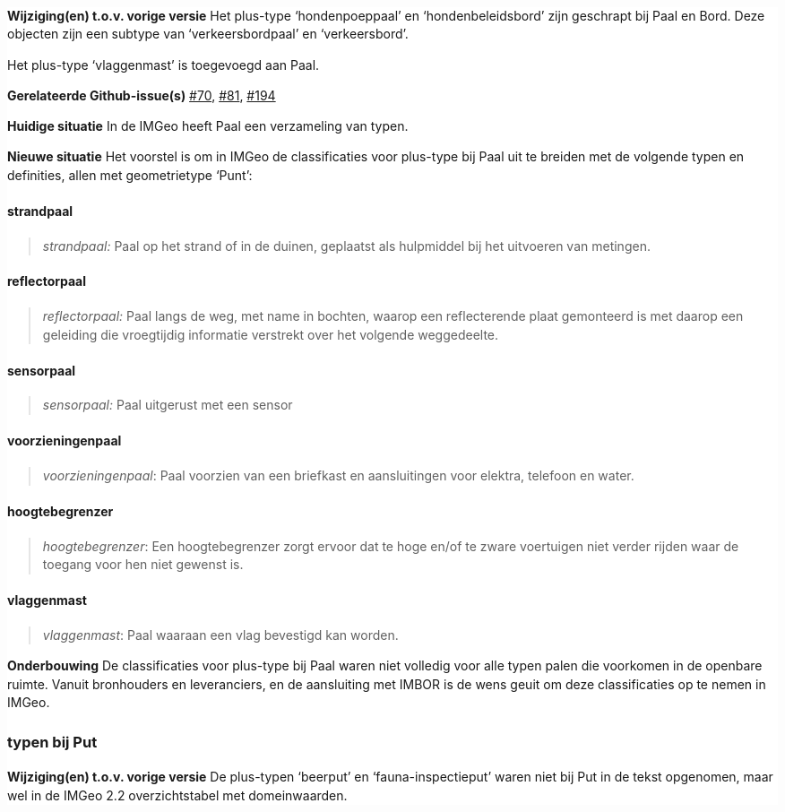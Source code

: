 **Wijziging(en) t.o.v. vorige versie** Het plus-type ‘hondenpoeppaal’ en
‘hondenbeleidsbord’ zijn geschrapt bij Paal en Bord. Deze objecten zijn een
subtype van ‘verkeersbordpaal’ en ‘verkeersbord’.

Het plus-type ‘vlaggenmast’ is toegevoegd aan Paal.

**Gerelateerde
Github-issue(s)** [\#70](https://github.com/Geonovum/IMGeo2018/issues/70), [\#81](https://github.com/Geonovum/IMGeo2018/issues/81),
[\#194](https://github.com/Geonovum/IMGeo2018/issues/#194)

**Huidige situatie** In de IMGeo heeft Paal een verzameling van typen. 

**Nieuwe situatie** Het voorstel is om in IMGeo de classificaties voor plus-type
bij Paal uit te breiden met de volgende typen en definities, allen met
geometrietype ‘Punt’:

#### strandpaal

>   *strandpaal:* Paal op het strand of in de duinen, geplaatst als hulpmiddel
>   bij het uitvoeren van metingen.

#### reflectorpaal

>   *reflectorpaal:* Paal langs de weg, met name in bochten, waarop een
>   reflecterende plaat gemonteerd is met daarop een geleiding die vroegtijdig
>   informatie verstrekt over het volgende weggedeelte.

#### sensorpaal

>   *sensorpaal:* Paal uitgerust met een sensor

#### voorzieningenpaal

>   *voorzieningenpaal*: Paal voorzien van een briefkast en aansluitingen voor
>   elektra, telefoon en water.

#### hoogtebegrenzer

>   *hoogtebegrenzer*: Een hoogtebegrenzer zorgt ervoor dat te hoge en/of te
>   zware voertuigen niet verder rijden waar de toegang voor hen niet gewenst
>   is.

#### vlaggenmast

>   *vlaggenmast*: Paal waaraan een vlag bevestigd kan worden.

**Onderbouwing** De classificaties voor plus-type bij Paal waren niet volledig
voor alle typen palen die voorkomen in de openbare ruimte. Vanuit bronhouders en
leveranciers, en de aansluiting met IMBOR is de wens geuit om deze
classificaties op te nemen in IMGeo.

### typen bij Put

**Wijziging(en) t.o.v. vorige versie** De plus-typen ‘beerput’ en
‘fauna-inspectieput’ waren niet bij Put in de tekst opgenomen, maar wel in de
IMGeo 2.2 overzichtstabel met domeinwaarden.
